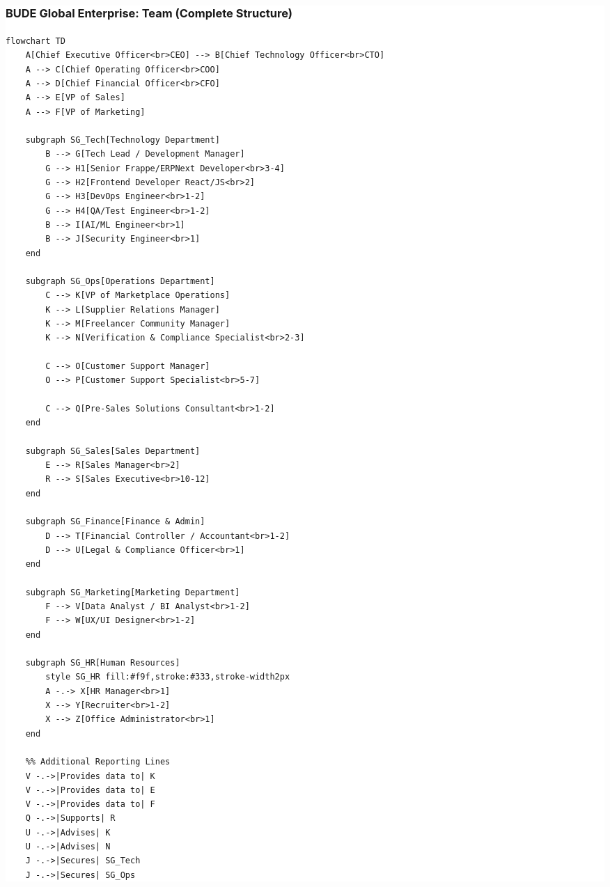 ### **BUDE Global Enterprise: Team (Complete Structure)**


```mermaid
flowchart TD
    A[Chief Executive Officer<br>CEO] --> B[Chief Technology Officer<br>CTO]
    A --> C[Chief Operating Officer<br>COO]
    A --> D[Chief Financial Officer<br>CFO]
    A --> E[VP of Sales]
    A --> F[VP of Marketing]

    subgraph SG_Tech[Technology Department]
        B --> G[Tech Lead / Development Manager]
        G --> H1[Senior Frappe/ERPNext Developer<br>3-4]
        G --> H2[Frontend Developer React/JS<br>2]
        G --> H3[DevOps Engineer<br>1-2]
        G --> H4[QA/Test Engineer<br>1-2]
        B --> I[AI/ML Engineer<br>1]
        B --> J[Security Engineer<br>1]
    end

    subgraph SG_Ops[Operations Department]
        C --> K[VP of Marketplace Operations]
        K --> L[Supplier Relations Manager]
        K --> M[Freelancer Community Manager]
        K --> N[Verification & Compliance Specialist<br>2-3]
        
        C --> O[Customer Support Manager]
        O --> P[Customer Support Specialist<br>5-7]
        
        C --> Q[Pre-Sales Solutions Consultant<br>1-2]
    end

    subgraph SG_Sales[Sales Department]
        E --> R[Sales Manager<br>2]
        R --> S[Sales Executive<br>10-12]
    end

    subgraph SG_Finance[Finance & Admin]
        D --> T[Financial Controller / Accountant<br>1-2]
        D --> U[Legal & Compliance Officer<br>1]
    end

    subgraph SG_Marketing[Marketing Department]
        F --> V[Data Analyst / BI Analyst<br>1-2]
        F --> W[UX/UI Designer<br>1-2]
    end

    subgraph SG_HR[Human Resources]
        style SG_HR fill:#f9f,stroke:#333,stroke-width2px
        A -.-> X[HR Manager<br>1]
        X --> Y[Recruiter<br>1-2]
        X --> Z[Office Administrator<br>1]
    end

    %% Additional Reporting Lines
    V -.->|Provides data to| K
    V -.->|Provides data to| E
    V -.->|Provides data to| F
    Q -.->|Supports| R
    U -.->|Advises| K
    U -.->|Advises| N
    J -.->|Secures| SG_Tech
    J -.->|Secures| SG_Ops
```